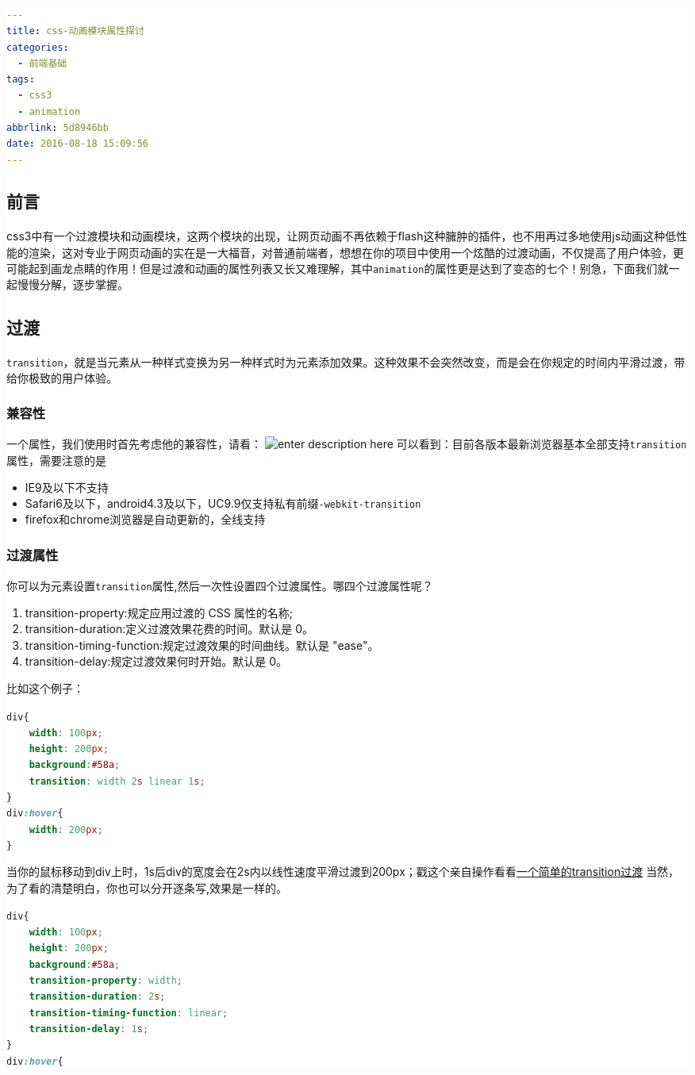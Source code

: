 ```yaml
---
title: css-动画模块属性探讨
categories:
  - 前端基础
tags:
  - css3
  - animation
abbrlink: 5d8946bb
date: 2016-08-18 15:09:56
---
```

## 前言
css3中有一个过渡模块和动画模块，这两个模块的出现，让网页动画不再依赖于flash这种臃肿的插件，也不用再过多地使用js动画这种低性能的渲染，这对专业于网页动画的实在是一大福音，对普通前端者，想想在你的项目中使用一个炫酷的过渡动画，不仅提高了用户体验，更可能起到画龙点睛的作用！但是过渡和动画的属性列表又长又难理解，其中`animation`的属性更是达到了变态的七个！别急，下面我们就一起慢慢分解，逐步掌握。

## 过渡
`transition`，就是当元素从一种样式变换为另一种样式时为元素添加效果。这种效果不会突然改变，而是会在你规定的时间内平滑过渡，带给你极致的用户体验。

### 兼容性
一个属性，我们使用时首先考虑他的兼容性，请看：
![enter description here][1]
可以看到：目前各版本最新浏览器基本全部支持`transition`属性，需要注意的是

 - IE9及以下不支持
 - Safari6及以下，android4.3及以下，UC9.9仅支持私有前缀`-webkit-transition`
 - firefox和chrome浏览器是自动更新的，全线支持

### 过渡属性

你可以为元素设置`transition`属性,然后一次性设置四个过渡属性。哪四个过渡属性呢？

 1. transition-property:规定应用过渡的 CSS 属性的名称;
 2. transition-duration:定义过渡效果花费的时间。默认是 0。
 3. transition-timing-function:规定过渡效果的时间曲线。默认是 "ease"。
 4. transition-delay:规定过渡效果何时开始。默认是 0。

比如这个例子：
```css
div{
	width: 100px;
	height: 200px;
	background:#58a;
	transition: width 2s linear 1s;
}
div:hover{
	width: 200px;
}
```
当你的鼠标移动到div上时，1s后div的宽度会在2s内以线性速度平滑过渡到200px；戳这个亲自操作看看[一个简单的transition过渡][2]
当然，为了看的清楚明白，你也可以分开逐条写,效果是一样的。
```css
div{
	width: 100px;
	height: 200px;
	background:#58a;
	transition-property: width;
	transition-duration: 2s;
	transition-timing-function: linear;
	transition-delay: 1s;
}
div:hover{
```

  [1]: https://blog-images-1252854786.cos.ap-guangzhou.myqcloud.com/imgs/frontend/transtionuse.png "transtionuse.png"
  [2]: http://htmlpreview.github.io/?https://github.com/rotate720deg/demos/blob/master/transitionDemo1.html
  [3]: http://htmlpreview.github.io/?https://github.com/rotate720deg/demos/blob/master/transition-delay.html
  [4]: https://blog-images-1252854786.cos.ap-guangzhou.myqcloud.com/imgs/frontend/animationuse.png "animationuse.png"
  [5]: https://blog-images-1252854786.cos.ap-guangzhou.myqcloud.com/imgs/frontend/step.png "step.png"
  [6]: http://htmlpreview.github.io/?https://github.com/rotate720deg/demos/blob/master/step.html
  [7]: http://htmlpreview.github.io/?https://github.com/rotate720deg/demos/blob/master/animation-direction.html
  [8]: http://htmlpreview.github.io/?https://github.com/rotate720deg/demos/blob/master/animation-fill-mode.html